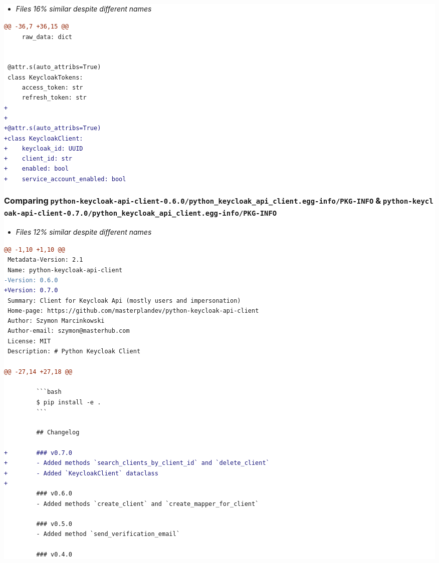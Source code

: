 * *Files 16% similar despite different names*

```diff
@@ -36,7 +36,15 @@
     raw_data: dict
 
 
 @attr.s(auto_attribs=True)
 class KeycloakTokens:
     access_token: str
     refresh_token: str
+
+
+@attr.s(auto_attribs=True)
+class KeycloakClient:
+    keycloak_id: UUID
+    client_id: str
+    enabled: bool
+    service_account_enabled: bool
```

### Comparing `python-keycloak-api-client-0.6.0/python_keycloak_api_client.egg-info/PKG-INFO` & `python-keycloak-api-client-0.7.0/python_keycloak_api_client.egg-info/PKG-INFO`

 * *Files 12% similar despite different names*

```diff
@@ -1,10 +1,10 @@
 Metadata-Version: 2.1
 Name: python-keycloak-api-client
-Version: 0.6.0
+Version: 0.7.0
 Summary: Client for Keycloak Api (mostly users and impersonation)
 Home-page: https://github.com/masterplandev/python-keycloak-api-client
 Author: Szymon Marcinkowski
 Author-email: szymon@masterhub.com
 License: MIT
 Description: # Python Keycloak Client
         
@@ -27,14 +27,18 @@
         
         ```bash
         $ pip install -e .
         ```
         
         ## Changelog
         
+        ### v0.7.0
+        - Added methods `search_clients_by_client_id` and `delete_client`
+        - Added `KeycloakClient` dataclass
+        
         ### v0.6.0
         - Added methods `create_client` and `create_mapper_for_client`
         
         ### v0.5.0
         - Added method `send_verification_email`
         
         ### v0.4.0
```
